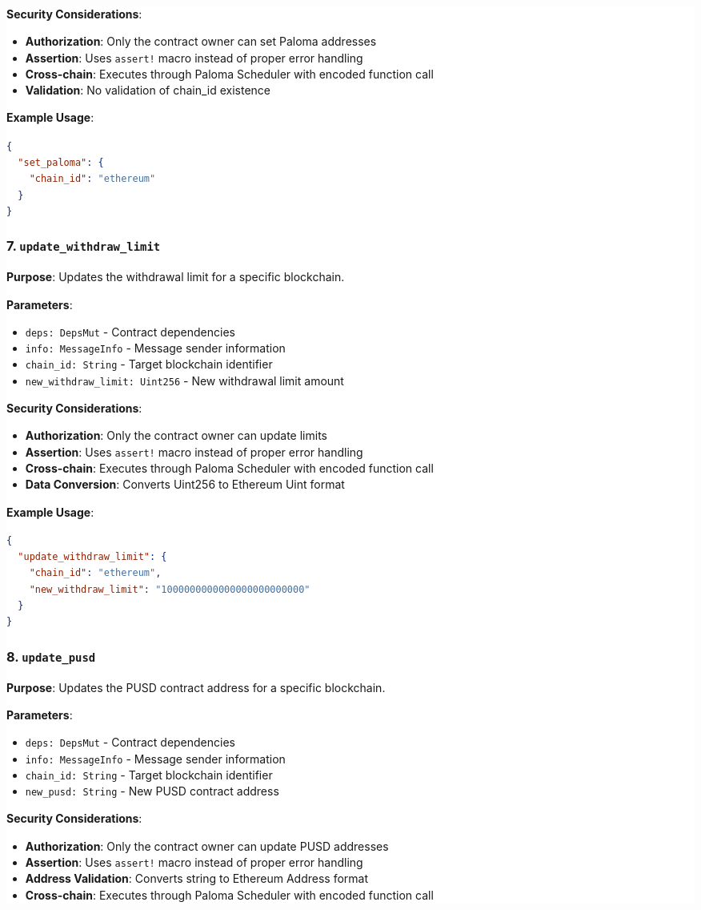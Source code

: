 **Security Considerations**:
- **Authorization**: Only the contract owner can set Paloma addresses
- **Assertion**: Uses `assert!` macro instead of proper error handling
- **Cross-chain**: Executes through Paloma Scheduler with encoded function call
- **Validation**: No validation of chain_id existence

**Example Usage**:
```json
{
  "set_paloma": {
    "chain_id": "ethereum"
  }
}
```

### 7. `update_withdraw_limit`
**Purpose**: Updates the withdrawal limit for a specific blockchain.

**Parameters**:
- `deps: DepsMut` - Contract dependencies
- `info: MessageInfo` - Message sender information
- `chain_id: String` - Target blockchain identifier
- `new_withdraw_limit: Uint256` - New withdrawal limit amount

**Security Considerations**:
- **Authorization**: Only the contract owner can update limits
- **Assertion**: Uses `assert!` macro instead of proper error handling
- **Cross-chain**: Executes through Paloma Scheduler with encoded function call
- **Data Conversion**: Converts Uint256 to Ethereum Uint format

**Example Usage**:
```json
{
  "update_withdraw_limit": {
    "chain_id": "ethereum",
    "new_withdraw_limit": "1000000000000000000000000"
  }
}
```

### 8. `update_pusd`
**Purpose**: Updates the PUSD contract address for a specific blockchain.

**Parameters**:
- `deps: DepsMut` - Contract dependencies
- `info: MessageInfo` - Message sender information
- `chain_id: String` - Target blockchain identifier
- `new_pusd: String` - New PUSD contract address

**Security Considerations**:
- **Authorization**: Only the contract owner can update PUSD addresses
- **Assertion**: Uses `assert!` macro instead of proper error handling
- **Address Validation**: Converts string to Ethereum Address format
- **Cross-chain**: Executes through Paloma Scheduler with encoded function call
